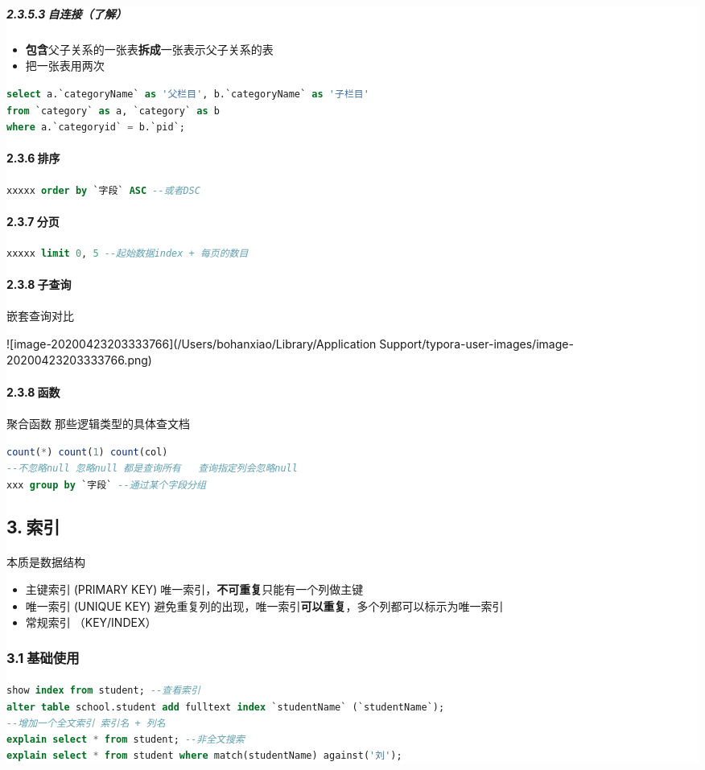 ##### 2.3.5.3 自连接（了解）

* **包含**父子关系的一张表**拆成**一张表示父子关系的表
* 把一张表用两次

```sql
select a.`categoryName` as '父栏目', b.`categoryName` as '子栏目'
from `category` as a, `category` as b 
where a.`categoryid` = b.`pid`;
```

#### 2.3.6 排序

```sql
xxxxx order by `字段` ASC --或者DSC
```

#### 2.3.7 分页

```sql
xxxxx limit 0, 5 --起始数据index + 每页的数目
```

#### 2.3.8 子查询

嵌套查询对比

![image-20200423203333766](/Users/bohanxiao/Library/Application Support/typora-user-images/image-20200423203333766.png)



#### 2.3.8 函数 

聚合函数 那些逻辑类型的具体查文档

```sql
count(*) count(1) count(col)
--不忽略null 忽略null 都是查询所有   查询指定列会忽略null
xxx group by `字段` --通过某个字段分组
```



## 3. 索引

本质是数据结构

* 主键索引	(PRIMARY KEY) 唯一索引，**不可重复**只能有一个列做主键
* 唯一索引   (UNIQUE KEY) 避免重复列的出现，唯一索引**可以重复**，多个列都可以标示为唯一索引
* 常规索引 （KEY/INDEX）

### 3.1 基础使用

```sql
show index from student; --查看索引
alter table school.student add fulltext index `studentName` (`studentName`); 
--增加一个全文索引 索引名 + 列名
explain select * from student; --非全文搜索
explain select * from student where match(studentName) against('刘');
```
